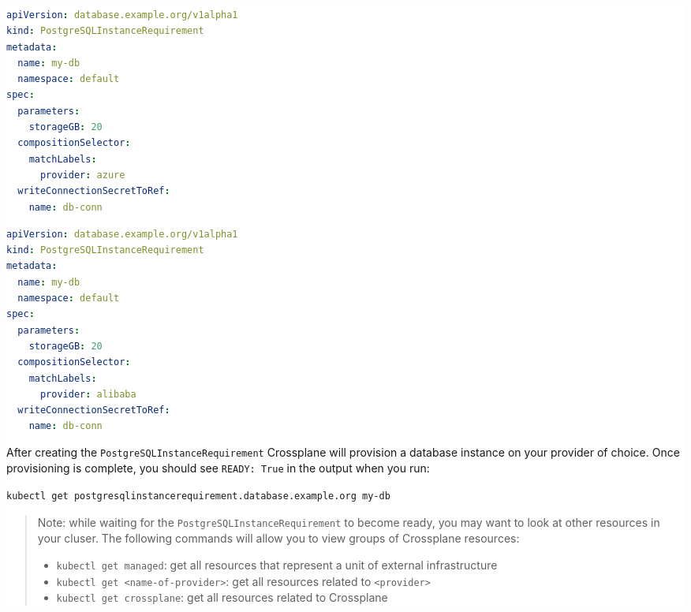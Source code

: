 </div>
<div class="tab-pane fade" id="azure-tab-2" markdown="1">

```yaml
apiVersion: database.example.org/v1alpha1
kind: PostgreSQLInstanceRequirement
metadata:
  name: my-db
  namespace: default
spec:
  parameters:
    storageGB: 20
  compositionSelector:
    matchLabels:
      provider: azure
  writeConnectionSecretToRef:
    name: db-conn
```

</div>
<div class="tab-pane fade" id="alibaba-tab-2" markdown="1">

```yaml
apiVersion: database.example.org/v1alpha1
kind: PostgreSQLInstanceRequirement
metadata:
  name: my-db
  namespace: default
spec:
  parameters:
    storageGB: 20
  compositionSelector:
    matchLabels:
      provider: alibaba
  writeConnectionSecretToRef:
    name: db-conn
```

</div>
</div>

After creating the `PostgreSQLInstanceRequirement` Crossplane will provision a
database instance on your provider of choice. Once provisioning is complete, you
should see `READY: True` in the output when you run:

```console
kubectl get postgresqlinstancerequirement.database.example.org my-db
```

> Note: while waiting for the `PostgreSQLInstanceRequirement` to become ready, you
> may want to look at other resources in your cluser. The following commands
> will allow you to view groups of Crossplane resources:
>
> - `kubectl get managed`: get all resources that represent a unit of external
>   infrastructure
> - `kubectl get <name-of-provider>`: get all resources related to `<provider>`
> - `kubectl get crossplane`: get all resources related to Crossplane
